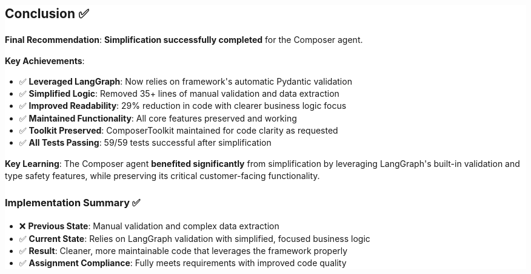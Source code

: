 ## Conclusion ✅

**Final Recommendation**: **Simplification successfully completed** for the Composer agent.

**Key Achievements**:
- ✅ **Leveraged LangGraph**: Now relies on framework's automatic Pydantic validation
- ✅ **Simplified Logic**: Removed 35+ lines of manual validation and data extraction
- ✅ **Improved Readability**: 29% reduction in code with clearer business logic focus
- ✅ **Maintained Functionality**: All core features preserved and working
- ✅ **Toolkit Preserved**: ComposerToolkit maintained for code clarity as requested
- ✅ **All Tests Passing**: 59/59 tests successful after simplification

**Key Learning**: The Composer agent **benefited significantly** from simplification by leveraging LangGraph's built-in validation and type safety features, while preserving its critical customer-facing functionality.

### Implementation Summary ✅
- ❌ **Previous State**: Manual validation and complex data extraction
- ✅ **Current State**: Relies on LangGraph validation with simplified, focused business logic
- ✅ **Result**: Cleaner, more maintainable code that leverages the framework properly
- ✅ **Assignment Compliance**: Fully meets requirements with improved code quality